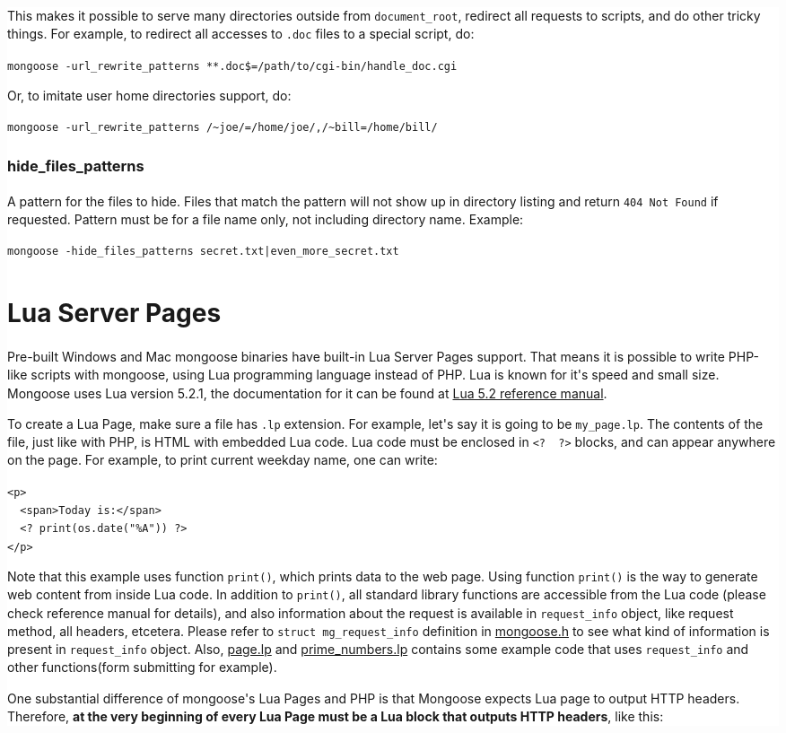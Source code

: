This makes it possible to serve many directories outside from `document_root`,
redirect all requests to scripts, and do other tricky things. For example,
to redirect all accesses to `.doc` files to a special script, do:

    mongoose -url_rewrite_patterns **.doc$=/path/to/cgi-bin/handle_doc.cgi

Or, to imitate user home directories support, do:

    mongoose -url_rewrite_patterns /~joe/=/home/joe/,/~bill=/home/bill/

### hide\_files\_patterns
A pattern for the files to hide. Files that match the pattern will not
show up in directory listing and return `404 Not Found` if requested. Pattern
must be for a file name only, not including directory name. Example:

    mongoose -hide_files_patterns secret.txt|even_more_secret.txt

# Lua Server Pages
Pre-built Windows and Mac mongoose binaries have built-in Lua Server Pages
support. That means it is possible to write PHP-like scripts with mongoose,
using Lua programming language instead of PHP. Lua is known
for it's speed and small size. Mongoose uses Lua version 5.2.1, the
documentation for it can be found at
[Lua 5.2 reference manual](http://www.lua.org/manual/5.2/).

To create a Lua Page, make sure a file has `.lp` extension. For example,
let's say it is going to be `my_page.lp`. The contents of the file, just like
with PHP, is HTML with embedded Lua code. Lua code must be enclosed in
`<?  ?>` blocks, and can appear anywhere on the page. For example, to
print current weekday name, one can write:

    <p>
      <span>Today is:</span>
      <? print(os.date("%A")) ?>
    </p>

Note that this example uses function `print()`, which prints data to the
web page. Using function `print()` is the way to generate web content from
inside Lua code. In addition to `print()`, all standard library functions
are accessible from the Lua code (please check reference manual for details),
and also information about the request is available in `request_info` object,
like request method, all headers, etcetera. Please refer to
`struct mg_request_info` definition in
[mongoose.h](https://github.com/valenok/mongoose/blob/master/mongoose.h)
to see what kind of information is present in `request_info` object. Also,
[page.lp](https://github.com/valenok/mongoose/blob/master/test/page.lp) and
[prime_numbers.lp](https://github.com/valenok/mongoose/blob/master/examples/lua/prime_numbers.lp)
contains some example code that uses `request_info` and other functions(form submitting for example).


One substantial difference of mongoose's Lua Pages and PHP is that Mongoose
expects Lua page to output HTTP headers. Therefore, **at the very beginning of
every Lua Page must be a Lua block that outputs HTTP headers**, like this:
